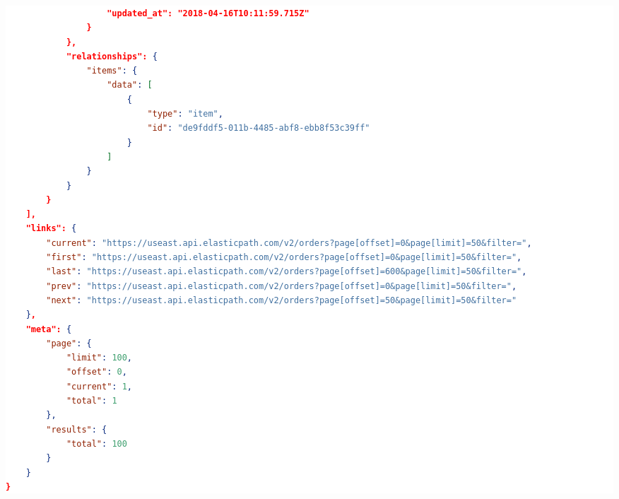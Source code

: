 ```json
                    "updated_at": "2018-04-16T10:11:59.715Z"
                }
            },
            "relationships": {
                "items": {
                    "data": [
                        {
                            "type": "item",
                            "id": "de9fddf5-011b-4485-abf8-ebb8f53c39ff"
                        }
                    ]
                }
            }
        }
    ],
    "links": {
        "current": "https://useast.api.elasticpath.com/v2/orders?page[offset]=0&page[limit]=50&filter=",
        "first": "https://useast.api.elasticpath.com/v2/orders?page[offset]=0&page[limit]=50&filter=",
        "last": "https://useast.api.elasticpath.com/v2/orders?page[offset]=600&page[limit]=50&filter=",
        "prev": "https://useast.api.elasticpath.com/v2/orders?page[offset]=0&page[limit]=50&filter=",
        "next": "https://useast.api.elasticpath.com/v2/orders?page[offset]=50&page[limit]=50&filter="
    },
    "meta": {
        "page": {
            "limit": 100,
            "offset": 0,
            "current": 1,
            "total": 1
        },
        "results": {
            "total": 100
        }
    }
}
```
